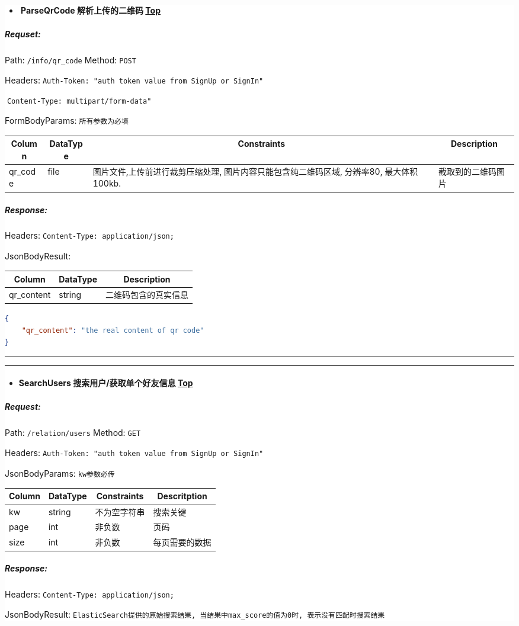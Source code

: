 - #### <span id="9"> ParseQrCode 解析上传的二维码</span> [Top](#0)

##### Requset:

Path: `/info/qr_code`		Method: `POST`

Headers: `Auth-Token: "auth token value from SignUp or SignIn"`

​                 `Content-Type: multipart/form-data"`

FormBodyParams: `所有参数为必填`

| Column  | DataType | Constraints                                                  | Description        |
| ------- | -------- | ------------------------------------------------------------ | ------------------ |
| qr_code | file     | 图片文件,上传前进行裁剪压缩处理, 图片内容只能包含纯二维码区域, 分辨率80, 最大体积100kb. | 截取到的二维码图片 |

##### Response:

Headers: `Content-Type: application/json;`

JsonBodyResult:

| Column     | DataType | Description          |
| ---------- | -------- | -------------------- |
| qr_content | string   | 二维码包含的真实信息 |

```json
{
    "qr_content": "the real content of qr code"
}
```

---

----

- #### <span id="9">SearchUsers 搜索用户/获取单个好友信息</span> [Top](#0) 

##### Request:

Path: `/relation/users`		Method: `GET`

Headers: `Auth-Token: "auth token value from SignUp or SignIn"`

JsonBodyParams: `kw参数必传`

| Column | DataType | Constraints  | Descritption   |
| ------ | -------- | ------------ | -------------- |
| kw     | string   | 不为空字符串 | 搜索关键       |
| page   | int      | 非负数       | 页码           |
| size   | int      | 非负数       | 每页需要的数据 |

##### Response:

Headers: `Content-Type: application/json;`

JsonBodyResult: `ElasticSearch提供的原始搜索结果, 当结果中max_score的值为0时, 表示没有匹配时搜索结果`
